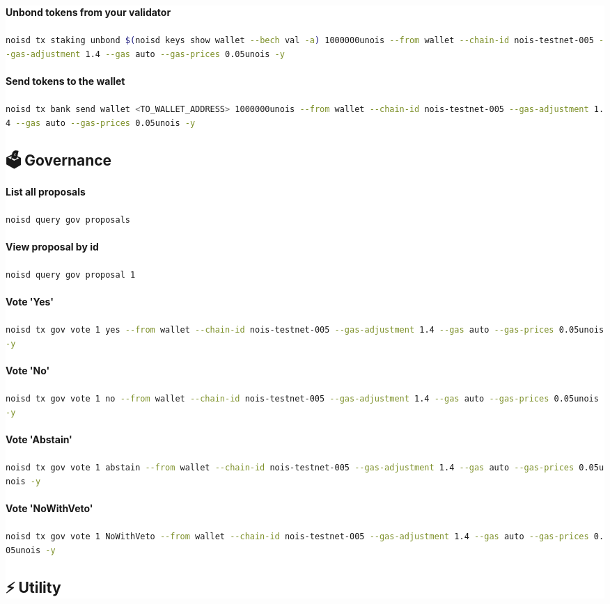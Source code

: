 #### Unbond tokens from your validator

```bash
noisd tx staking unbond $(noisd keys show wallet --bech val -a) 1000000unois --from wallet --chain-id nois-testnet-005 --gas-adjustment 1.4 --gas auto --gas-prices 0.05unois -y
```

#### Send tokens to the wallet

```bash
noisd tx bank send wallet <TO_WALLET_ADDRESS> 1000000unois --from wallet --chain-id nois-testnet-005 --gas-adjustment 1.4 --gas auto --gas-prices 0.05unois -y
```

## 🗳 Governance

#### List all proposals

```bash
noisd query gov proposals
```

#### View proposal by id

```bash
noisd query gov proposal 1
```

#### Vote 'Yes'

```bash
noisd tx gov vote 1 yes --from wallet --chain-id nois-testnet-005 --gas-adjustment 1.4 --gas auto --gas-prices 0.05unois -y
```

#### Vote 'No'

```bash
noisd tx gov vote 1 no --from wallet --chain-id nois-testnet-005 --gas-adjustment 1.4 --gas auto --gas-prices 0.05unois -y
```

#### Vote 'Abstain'

```bash
noisd tx gov vote 1 abstain --from wallet --chain-id nois-testnet-005 --gas-adjustment 1.4 --gas auto --gas-prices 0.05unois -y
```

#### Vote 'NoWithVeto'

```bash
noisd tx gov vote 1 NoWithVeto --from wallet --chain-id nois-testnet-005 --gas-adjustment 1.4 --gas auto --gas-prices 0.05unois -y
```

## ⚡️ Utility
